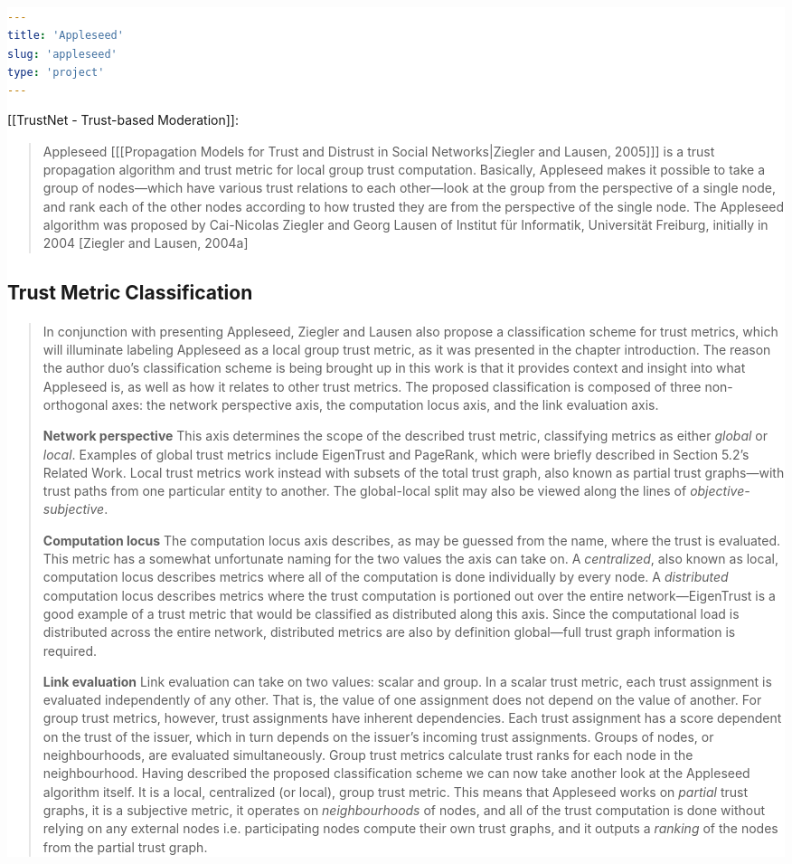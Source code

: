 ```yaml
---
title: 'Appleseed'
slug: 'appleseed'
type: 'project'
---
```


[[TrustNet - Trust-based Moderation]]:
>Appleseed \[[[Propagation Models for Trust and Distrust in Social Networks|Ziegler and Lausen, 2005]]] is a trust propagation algorithm and trust metric for local group trust computation. Basically, Appleseed makes it possible to take a group of nodes—which have various trust relations to each other—look at the group from the perspective of a single node, and rank each of the other nodes according to how trusted they are from the perspective of the single node. 
>The Appleseed algorithm was proposed by Cai-Nicolas Ziegler and Georg Lausen of Institut für Informatik, Universität Freiburg, initially in 2004 \[Ziegler and Lausen, 2004a]

## Trust Metric Classification
>In conjunction with presenting Appleseed, Ziegler and Lausen also propose a classification scheme for trust metrics, which will illuminate labeling Appleseed as a local group trust metric, as it was presented in the chapter introduction. The reason the author duo’s classification scheme is being brought up in this work is that it provides context and insight into what Appleseed is, as well as how it relates to other trust metrics. The proposed classification is composed of three non-orthogonal axes: the network perspective axis, the computation locus axis, and the link evaluation axis. 
>
>**Network perspective** 
>This axis determines the scope of the described trust metric, classifying metrics as either *global* or *local*. Examples of global trust metrics include EigenTrust and PageRank, which were briefly described in Section 5.2’s Related Work. 
>Local trust metrics work instead with subsets of the total trust graph, also known as partial trust graphs—with trust paths from one particular entity to another. The global-local split may also be viewed along the lines of *objective-subjective*. 
>
>**Computation locus** 
>The computation locus axis describes, as may be guessed from the name, where the trust is evaluated. This metric has a somewhat unfortunate naming for the two values the axis can take on. A *centralized*, also known as local, computation locus describes metrics where all of the computation is done individually by every node. 
>A *distributed* computation locus describes metrics where the trust computation is portioned out over the entire network—EigenTrust is a good example of a trust metric that would be classified as distributed along this axis. Since the computational load is distributed across the entire network, distributed metrics are also by definition global—full trust graph information is required. 
>
>**Link evaluation** 
>Link evaluation can take on two values: scalar and group. In a scalar trust metric, each trust assignment is evaluated independently of any other. That is, the value of one assignment does not depend on the value of another. For group trust metrics, however, trust assignments have inherent dependencies. Each trust assignment has a score dependent on the trust of the issuer, which in turn depends on the issuer’s incoming trust assignments. Groups of nodes, or neighbourhoods, are evaluated simultaneously. Group trust metrics calculate trust ranks for each node in the neighbourhood. Having described the proposed classification scheme we can now take another look at the Appleseed algorithm itself. It is a local, centralized (or local), group trust metric. This means that Appleseed works on *partial* trust graphs, it is a subjective metric, it operates on *neighbourhoods* of nodes, and all of the trust computation is done without relying on any external nodes i.e. participating nodes compute their own trust graphs, and it outputs a *ranking* of the nodes from the partial trust graph.
